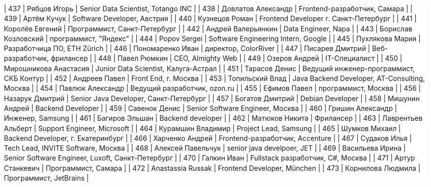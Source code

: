 | 437  | Рябцов Игорь                       | Senior Data Scientist, Totango INC      |
| 438  | Довлатов Александр                 | Frontend-разработчик, Самара            |
| 439  | Артём Кучук                        | Software Developer, Австрия             |
| 440  | Кузнецов Роман                     | Frontend Developer г. Санкт-Петербург   |
| 441  | Королёв Евгений                    | Программист, Санкт-Петербург            |
| 442  | Андрей Валерьянкин                 | Data Engineer, Napa                     |
| 443  | Борислав Козловский                | программист, "Яндекс"                   |
| 444  | Popov Sergei                       | Software Engineering Intern, Google     |
| 445  | Пухлякова Мария                    | Разработчица ПО, ETH Zürich             |
| 446  | Пономаренко Иван                   | директор, ColorRiver                    |
| 447  | Писарев Дмитрий                    | Веб-разработчик, фрилансер              |
| 448  | Павел Рюмкин                       | CEO, Almighty Web                       |
| 449  | Озеров Андрей                      | IT-Специалист                           |
| 450  | Мирошникова Анастасия              | Junior Data Scientist, Калуга-Астрал    |
| 451  | Тарасов Денис                      | Ведущий инженер-программист, СКБ Контур |
| 452  | Андреев Павел                      | Front End, г. Москва                    |
| 453  | Топильский Влад                    | Java Backend Developer, AT-Consulting, Москва |
| 454  | Павлюк Александр                   | Ведущий разработчик, ozon.ru            |
| 455  | Ефимов Павел                       | программист, Москва                     |
| 456  | Назарук Дмитрий                    | Senior Java Developer, Санкт-Петербург  |
| 457  | Богатов Дмитрий                    | Debian Developer                        |
| 458  | Мишунин Андрей                     | Backend Developer                       |
| 459  | Савенок Денис                      | Senior Software Engineer, Москва        |
| 460  | Гришин Александр                   | Инженер, Samsung                        |
| 461  | Багиров Эльшан                     | Backend developer                       |
| 462  | Матюков Никита                     | Фрилансер                               |
| 463  | Лаврентьев Альберт                 | Support Engineer, Microsoft             |
| 464  | Курамшин Владимир                  | Project Lead, Samsung                   |
| 465  | Шумков Михаил                      | Backend Developer, г. Екатеринбург      |
| 466  | Харченко Андрей                    | Frontend-разработчик, Accenture         |
| 467  | Судаков Илья                       | Tech Lead, INVITE Software, Москва      |
| 468  | Алексей Павельчук                  | senior java develpoer, JET              |
| 469  | Васильева Ирина                    | Senior Software Engineer, Luxoft, Санкт-Петербург |
| 470  | Галкин Иван                        | Fullstack разработчик, C#, Москва       |
| 471  | Артур Станкевич                    | Программист, Самара                     |
| 472  | Anastassia Russak                  | Frontend Developer, München             |
| 473  | Корнилова Людмила                  | Программист, JetBrains                  |